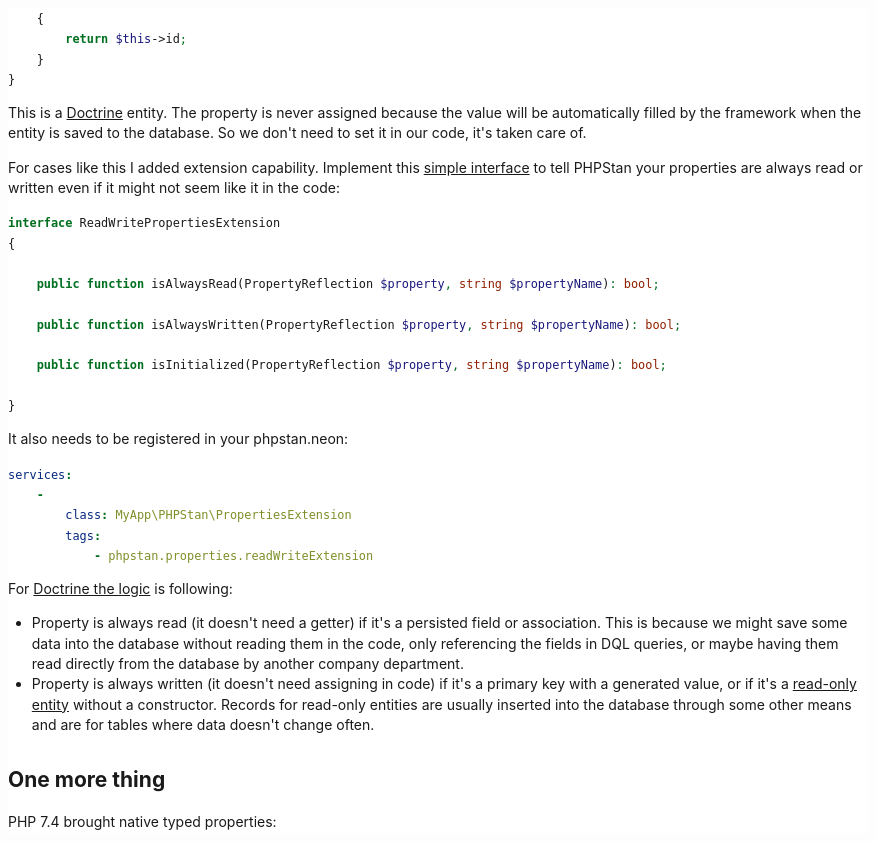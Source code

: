 ```php
    {
        return $this->id;
    }
}
```

This is a [Doctrine](https://www.doctrine-project.org/projects/orm.html) entity. The property is never assigned because the value will be automatically filled by the framework when the entity is saved to the database. So we don't need to set it in our code, it's taken care of.

For cases like this I added extension capability. Implement this [simple interface](https://github.com/phpstan/phpstan-src/blob/587943766fbcfda7651d6728b544011dcb5063f2/src/Rules/Properties/ReadWritePropertiesExtension.php) to tell PHPStan your properties are always read or written even if it might not seem like it in the code:

```php
interface ReadWritePropertiesExtension
{

	public function isAlwaysRead(PropertyReflection $property, string $propertyName): bool;

	public function isAlwaysWritten(PropertyReflection $property, string $propertyName): bool;

	public function isInitialized(PropertyReflection $property, string $propertyName): bool;

}
```

It also needs to be registered in your phpstan.neon:

```yaml
services:
	-
		class: MyApp\PHPStan\PropertiesExtension
		tags:
			- phpstan.properties.readWriteExtension
```

For [Doctrine the logic](https://github.com/phpstan/phpstan-doctrine/blob/ecc4aecaaf34871a2961c4c7a046bc2e092b0300/src/Rules/Doctrine/ORM/PropertiesExtension.php) is following:

* Property is always read (it doesn't need a getter) if it's a persisted field or association. This is because we might save some data into the database without reading them in the code, only referencing the fields in DQL queries, or maybe having them read directly from the database by another company department.
* Property is always written (it doesn't need assigning in code) if it's a primary key with a generated value, or if it's a [read-only entity](https://www.doctrine-project.org/projects/doctrine-orm/en/2.7/reference/annotations-reference.html#annref_entity) without a constructor. Records for read-only entities are usually inserted into the database through some other means and are for tables where data doesn't change often.

One more thing
-----------------------

PHP 7.4 brought native typed properties:
